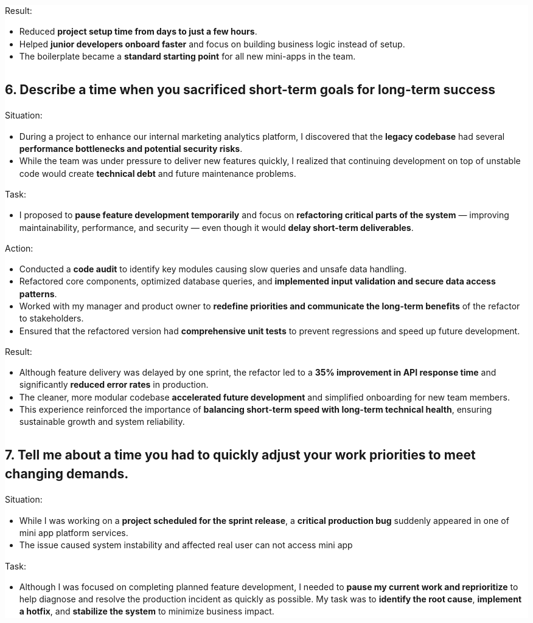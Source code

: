 Result:

- Reduced **project setup time from days to just a few hours**.
- Helped **junior developers onboard faster** and focus on building business logic instead of setup.
- The boilerplate became a **standard starting point** for all new mini-apps in the team.

## 6. Describe a time when you sacrificed short-term goals for long-term success

Situation:

- During a project to enhance our internal marketing analytics platform, I discovered that the **legacy codebase** had several **performance bottlenecks and potential security risks**.
- While the team was under pressure to deliver new features quickly, I realized that continuing development on top of unstable code would create **technical debt** and future maintenance problems.

Task:

- I proposed to **pause feature development temporarily** and focus on **refactoring critical parts of the system** — improving maintainability, performance, and security — even though it would **delay short-term deliverables**.

Action:

- Conducted a **code audit** to identify key modules causing slow queries and unsafe data handling.
- Refactored core components, optimized database queries, and **implemented input validation and secure data access patterns**.
- Worked with my manager and product owner to **redefine priorities and communicate the long-term benefits** of the refactor to stakeholders.
- Ensured that the refactored version had **comprehensive unit tests** to prevent regressions and speed up future development.

Result:

- Although feature delivery was delayed by one sprint, the refactor led to a **35% improvement in API response time** and significantly **reduced error rates** in production.
- The cleaner, more modular codebase **accelerated future development** and simplified onboarding for new team members.
- This experience reinforced the importance of **balancing short-term speed with long-term technical health**, ensuring sustainable growth and system reliability.

## 7. Tell me about a time you had to quickly adjust your work priorities to meet changing demands.

Situation:

- While I was working on a **project scheduled for the sprint release**, a **critical production bug** suddenly appeared in one of mini app platform services.
- The issue caused system instability and affected real user can not access mini app

Task:

- Although I was focused on completing planned feature development, I needed to **pause my current work and reprioritize** to help diagnose and resolve the production incident as quickly as possible. My task was to **identify the root cause**, **implement a hotfix**, and **stabilize the system** to minimize business impact.
